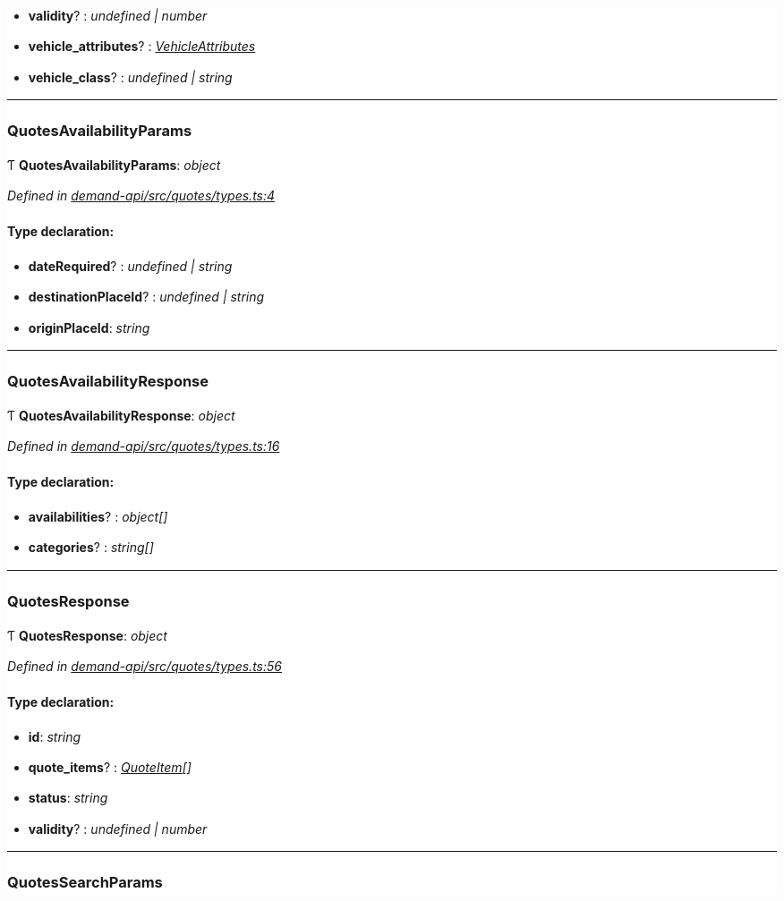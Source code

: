 * **validity**? : *undefined | number*

* **vehicle_attributes**? : *[VehicleAttributes](_karhoo_demand_api.md#vehicleattributes)*

* **vehicle_class**? : *undefined | string*

___

###  QuotesAvailabilityParams

Ƭ **QuotesAvailabilityParams**: *object*

*Defined in [demand-api/src/quotes/types.ts:4](https://github.com/karhoo/web-lib-demand/blob/e2b078c/packages/demand-api/src/quotes/types.ts#L4)*

#### Type declaration:

* **dateRequired**? : *undefined | string*

* **destinationPlaceId**? : *undefined | string*

* **originPlaceId**: *string*

___

###  QuotesAvailabilityResponse

Ƭ **QuotesAvailabilityResponse**: *object*

*Defined in [demand-api/src/quotes/types.ts:16](https://github.com/karhoo/web-lib-demand/blob/e2b078c/packages/demand-api/src/quotes/types.ts#L16)*

#### Type declaration:

* **availabilities**? : *object[]*

* **categories**? : *string[]*

___

###  QuotesResponse

Ƭ **QuotesResponse**: *object*

*Defined in [demand-api/src/quotes/types.ts:56](https://github.com/karhoo/web-lib-demand/blob/e2b078c/packages/demand-api/src/quotes/types.ts#L56)*

#### Type declaration:

* **id**: *string*

* **quote_items**? : *[QuoteItem](_karhoo_demand_api.md#quoteitem)[]*

* **status**: *string*

* **validity**? : *undefined | number*

___

###  QuotesSearchParams
